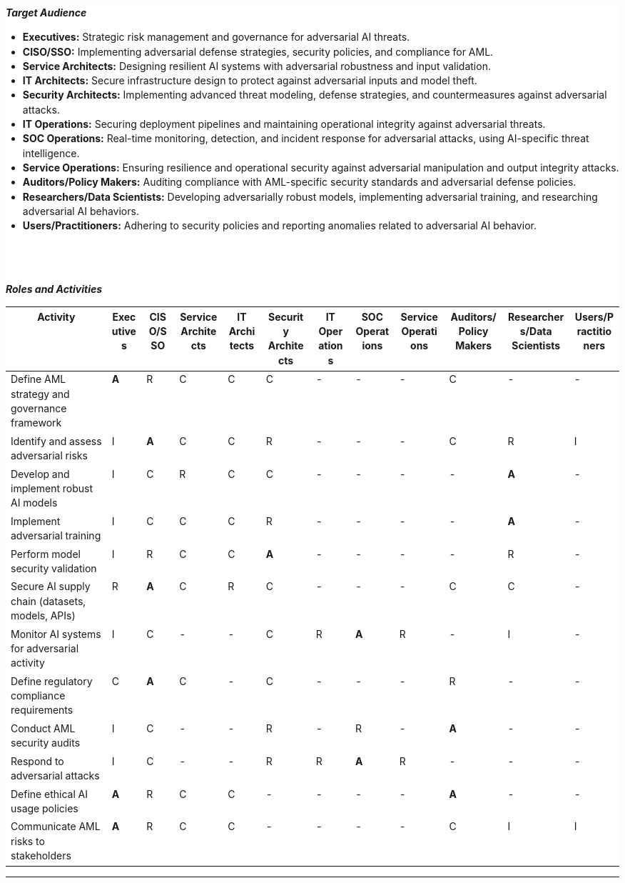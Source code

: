 ***Target Audience***

+ **Executives:** Strategic risk management and governance for adversarial AI threats.
+ **CISO/SSO:** Implementing adversarial defense strategies, security policies, and compliance for AML.
+ **Service Architects:** Designing resilient AI systems with adversarial robustness and input validation.
+ **IT Architects:** Secure infrastructure design to protect against adversarial inputs and model theft.
+ **Security Architects:** Implementing advanced threat modeling, defense strategies, and countermeasures against adversarial attacks.
+ **IT Operations:** Securing deployment pipelines and maintaining operational integrity against adversarial threats.
+ **SOC Operations:** Real-time monitoring, detection, and incident response for adversarial attacks, using AI-specific threat intelligence.
+ **Service Operations:** Ensuring resilience and operational security against adversarial manipulation and output integrity attacks.
+ **Auditors/Policy Makers:** Auditing compliance with AML-specific security standards and adversarial defense policies.
+ **Researchers/Data Scientists:** Developing adversarially robust models, implementing adversarial training, and researching adversarial AI behaviors.
+ **Users/Practitioners:** Adhering to security policies and reporting anomalies related to adversarial AI behavior.

<br><br>

***Roles and Activities***

| **Activity**                                | **Executives** | **CISO/SSO** | **Service Architects** | **IT Architects** | **Security Architects** | **IT Operations** | **SOC Operations** | **Service Operations** | **Auditors/Policy Makers** | **Researchers/Data Scientists** | **Users/Practitioners** |
|--------------------------------------------------|---------------|--------------|-----------------------|-------------------|-----------------------|-----------------|----------------|-------------------|-------------------------|----------------------------|--------------------|
| Define AML strategy and governance framework    | **A**             | R            | C                     | C                 | C                     | -               | -              | -                 | C                         | -                            | -                  |
| Identify and assess adversarial risks           | I             | **A**            | C                     | C                 | R                     | -               | -              | -                 | C                         | R                            | I                  |
| Develop and implement robust AI models          | I             | C            | R                     | C                 | C                     | -               | -              | -                 | -                         | **A**                            | -                  |
| Implement adversarial training                  | I             | C            | C                     | C                 | R                     | -               | -              | -                 | -                         | **A**                            | -                  |
| Perform model security validation               | I             | R            | C                     | C                 | **A**                     | -               | -              | -                 | -                         | R                            | -                  |
| Secure AI supply chain (datasets, models, APIs) | R             | **A**            | C                     | R                 | C                     | -               | -              | -                 | C                         | C                            | -                  |
| Monitor AI systems for adversarial activity     | I             | C            | -                     | -                 | C                     | R               | **A**              | R                 | -                         | I                            | -                  |
| Define regulatory compliance requirements       | C             | **A**            | C                     | -                 | C                     | -               | -              | -                 | R                         | -                            | -                  |
| Conduct AML security audits                     | I             | C            | -                     | -                 | R                     | -               | R              | -                 | **A**                         | -                            | -                  |
| Respond to adversarial attacks                  | I             | C            | -                     | -                 | R                     | R               | **A**              | R                 | -                         | -                            | -                  |
| Define ethical AI usage policies                | **A**             | R            | C                     | C                 | -                     | -               | -              | -                 | **A**                         | -                            | -                  |
| Communicate AML risks to stakeholders           | **A**             | R            | C                     | C                 | -                     | -               | -              | -                 | C                         | I                            | I                  |


---
